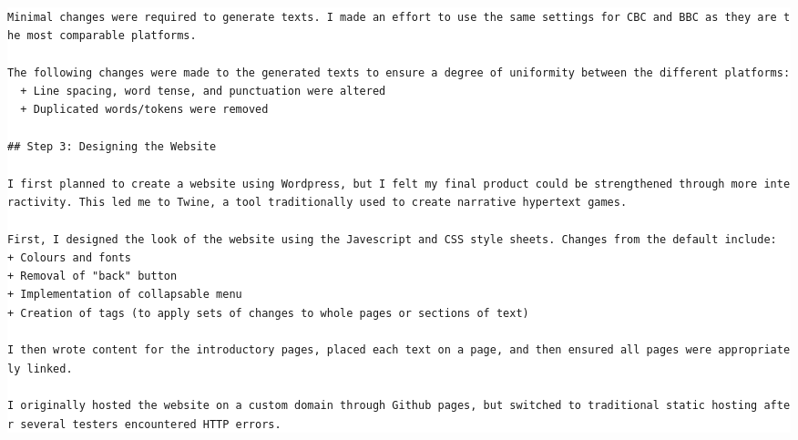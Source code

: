 ```
Minimal changes were required to generate texts. I made an effort to use the same settings for CBC and BBC as they are the most comparable platforms.

The following changes were made to the generated texts to ensure a degree of uniformity between the different platforms:
  + Line spacing, word tense, and punctuation were altered
  + Duplicated words/tokens were removed

## Step 3: Designing the Website

I first planned to create a website using Wordpress, but I felt my final product could be strengthened through more interactivity. This led me to Twine, a tool traditionally used to create narrative hypertext games. 

First, I designed the look of the website using the Javescript and CSS style sheets. Changes from the default include:
+ Colours and fonts
+ Removal of "back" button
+ Implementation of collapsable menu
+ Creation of tags (to apply sets of changes to whole pages or sections of text)

I then wrote content for the introductory pages, placed each text on a page, and then ensured all pages were appropriately linked.

I originally hosted the website on a custom domain through Github pages, but switched to traditional static hosting after several testers encountered HTTP errors.